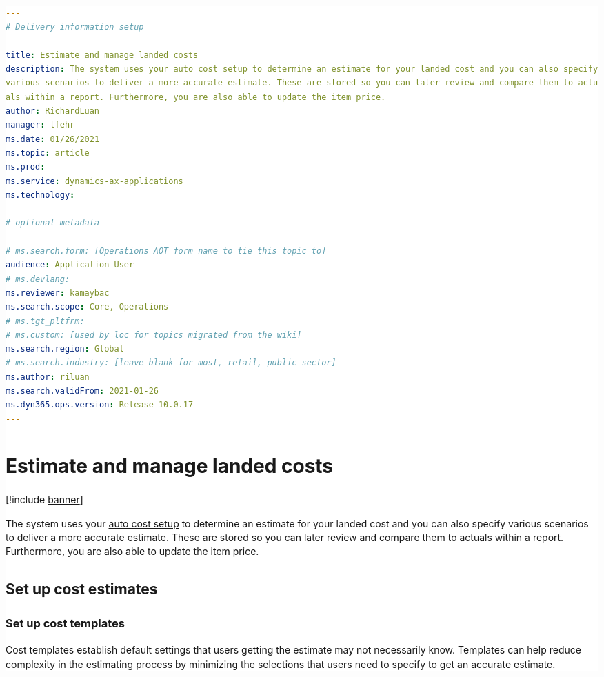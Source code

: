 ```yaml
---
# Delivery information setup

title: Estimate and manage landed costs
description: The system uses your auto cost setup to determine an estimate for your landed cost and you can also specify various scenarios to deliver a more accurate estimate. These are stored so you can later review and compare them to actuals within a report. Furthermore, you are also able to update the item price.
author: RichardLuan
manager: tfehr
ms.date: 01/26/2021
ms.topic: article
ms.prod: 
ms.service: dynamics-ax-applications
ms.technology: 

# optional metadata

# ms.search.form: [Operations AOT form name to tie this topic to]
audience: Application User
# ms.devlang: 
ms.reviewer: kamaybac
ms.search.scope: Core, Operations
# ms.tgt_pltfrm: 
# ms.custom: [used by loc for topics migrated from the wiki]
ms.search.region: Global
# ms.search.industry: [leave blank for most, retail, public sector]
ms.author: riluan
ms.search.validFrom: 2021-01-26
ms.dyn365.ops.version: Release 10.0.17
---
```


# Estimate and manage landed costs

[!include [banner](../includes/banner.md)]

The system uses your [auto cost setup](auto-cost-setup.md) to determine an estimate for your landed cost and you can also specify various scenarios to deliver a more accurate estimate. These are stored so you can later review and compare them to actuals within a report. Furthermore, you are also able to update the item price.

## Set up cost estimates

### Set up cost templates

Cost templates establish default settings that users getting the estimate may not necessarily know. Templates can help reduce complexity in the estimating process by minimizing the selections that users need to specify to get an accurate estimate. 
